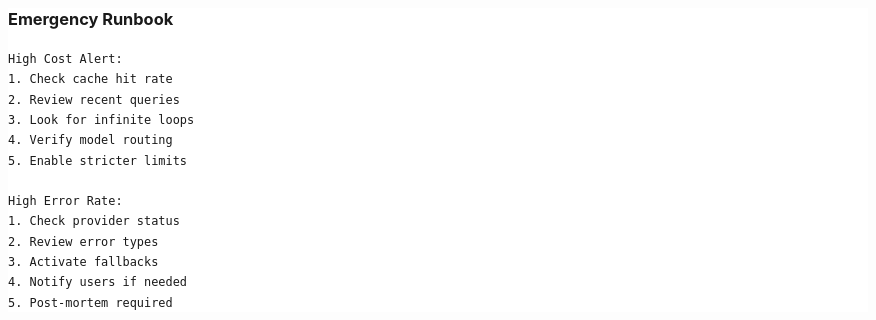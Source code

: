 ```
```

### Emergency Runbook
```
High Cost Alert:
1. Check cache hit rate
2. Review recent queries
3. Look for infinite loops
4. Verify model routing
5. Enable stricter limits

High Error Rate:
1. Check provider status
2. Review error types
3. Activate fallbacks
4. Notify users if needed
5. Post-mortem required
```